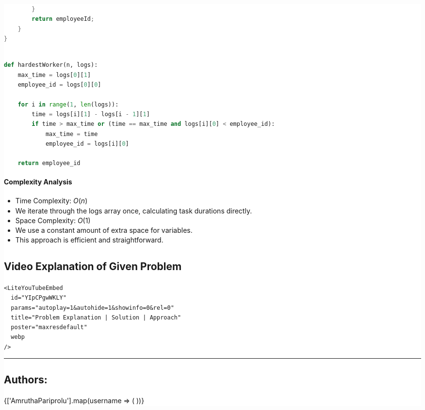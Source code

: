 ```java
        }
        return employeeId;
    }
}



```


</TabItem>
<TabItem value="Python" label="Python">
<SolutionAuthor name="@AmruthaPariprolu"/>

```python
def hardestWorker(n, logs):
    max_time = logs[0][1]
    employee_id = logs[0][0]

    for i in range(1, len(logs)):
        time = logs[i][1] - logs[i - 1][1]
        if time > max_time or (time == max_time and logs[i][0] < employee_id):
            max_time = time
            employee_id = logs[i][0]

    return employee_id


```

</TabItem>
</Tabs>

#### Complexity Analysis

- Time Complexity: $O(n)$
-  We iterate through the logs array once, calculating task durations directly.
- Space Complexity: $O(1)$
-  We use a constant amount of extra space for variables.
- This approach is efficient and straightforward.

</tabItem>
</Tabs>


## Video Explanation of Given Problem

    <LiteYouTubeEmbed
      id="YIpCPgwWKLY"
      params="autoplay=1&autohide=1&showinfo=0&rel=0"
      title="Problem Explanation | Solution | Approach"
      poster="maxresdefault"
      webp 
    />

---

<h2>Authors:</h2>

<div style={{display: 'flex', flexWrap: 'wrap', justifyContent: 'space-between', gap: '10px'}}>
{['AmruthaPariprolu'].map(username => (
 <Author key={username} username={username} />
))}
</div>

